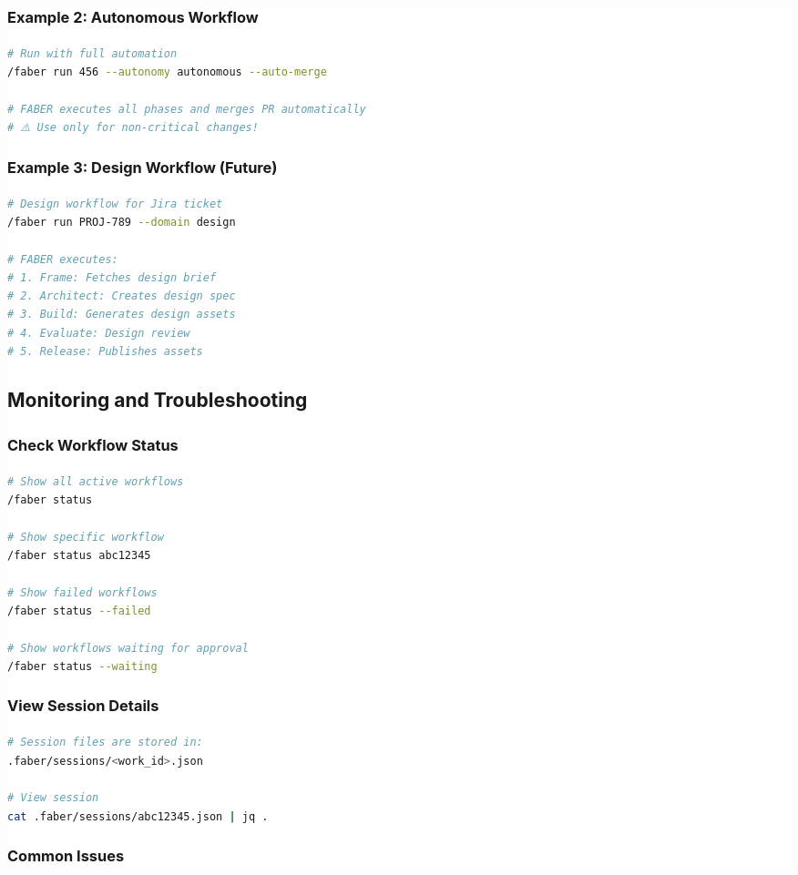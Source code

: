 ### Example 2: Autonomous Workflow

```bash
# Run with full automation
/faber run 456 --autonomy autonomous --auto-merge

# FABER executes all phases and merges PR automatically
# ⚠️ Use only for non-critical changes!
```

### Example 3: Design Workflow (Future)

```bash
# Design workflow for Jira ticket
/faber run PROJ-789 --domain design

# FABER executes:
# 1. Frame: Fetches design brief
# 2. Architect: Creates design spec
# 3. Build: Generates design assets
# 4. Evaluate: Design review
# 5. Release: Publishes assets
```

## Monitoring and Troubleshooting

### Check Workflow Status

```bash
# Show all active workflows
/faber status

# Show specific workflow
/faber status abc12345

# Show failed workflows
/faber status --failed

# Show workflows waiting for approval
/faber status --waiting
```

### View Session Details

```bash
# Session files are stored in:
.faber/sessions/<work_id>.json

# View session
cat .faber/sessions/abc12345.json | jq .
```

### Common Issues
